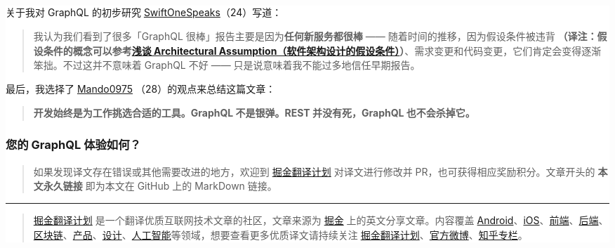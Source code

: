 关于我对 GraphQL 的初步研究 [SwiftOneSpeaks](https://www.reddit.com/r/reactjs/comments/bozrg1/graphql_vs_rest_putting_rest_to_rest/eno3ovb/)（24）写道：

> 我认为我们看到了很多「GraphQL 很棒」报告主要是因为**任何新服务都很棒** —— 随着时间的推移，因为假设条件被违背 **（译注：假设条件的概念可以参考[浅谈 Architectural Assumption（软件架构设计的假设条件）](https://blog.csdn.net/ytomc/article/details/80728132)）**、需求变更和代码变更，它们肯定会变得逐渐笨拙。不过这并不意味着 GraphQL 不好 —— 只是说意味着我不能过多地信任早期报告。

最后，我选择了 [Mando0975](https://www.reddit.com/r/node/comments/bozsb1/graphql_vs_rest_putting_rest_to_rest/enopzpk/) （28）的观点来总结这篇文章：

> **开发始终是为工作挑选合适的工具。GraphQL 不是银弹。REST 并没有死，GraphQL 也不会杀掉它。**

### 您的 GraphQL 体验如何？

> 如果发现译文存在错误或其他需要改进的地方，欢迎到 [掘金翻译计划](https://github.com/xitu/gold-miner) 对译文进行修改并 PR，也可获得相应奖励积分。文章开头的 **本文永久链接** 即为本文在 GitHub 上的 MarkDown 链接。

---

> [掘金翻译计划](https://github.com/xitu/gold-miner) 是一个翻译优质互联网技术文章的社区，文章来源为 [掘金](https://juejin.im) 上的英文分享文章。内容覆盖 [Android](https://github.com/xitu/gold-miner#android)、[iOS](https://github.com/xitu/gold-miner#ios)、[前端](https://github.com/xitu/gold-miner#前端)、[后端](https://github.com/xitu/gold-miner#后端)、[区块链](https://github.com/xitu/gold-miner#区块链)、[产品](https://github.com/xitu/gold-miner#产品)、[设计](https://github.com/xitu/gold-miner#设计)、[人工智能](https://github.com/xitu/gold-miner#人工智能)等领域，想要查看更多优质译文请持续关注 [掘金翻译计划](https://github.com/xitu/gold-miner)、[官方微博](http://weibo.com/juejinfanyi)、[知乎专栏](https://zhuanlan.zhihu.com/juejinfanyi)。

